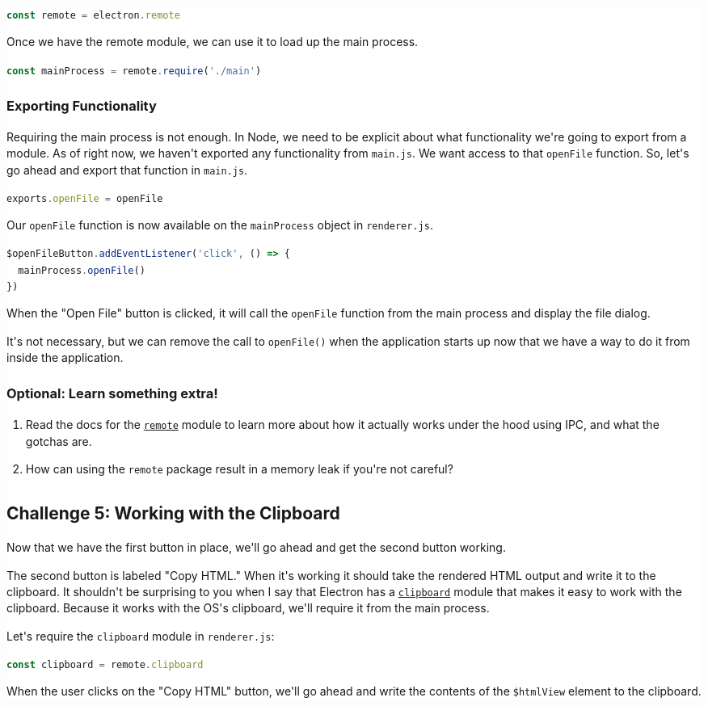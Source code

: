 ```js
const remote = electron.remote
```

Once we have the remote module, we can use it to load up the main process.

```js
const mainProcess = remote.require('./main')
```

### Exporting Functionality

Requiring the main process is not enough. In Node, we need to be explicit about what functionality we're going to export from a module. As of right now, we haven't exported any functionality from `main.js`. We want access to that `openFile` function. So, let's go ahead and export that function in `main.js`.

```js
exports.openFile = openFile
```

Our `openFile` function is now available on the `mainProcess` object in `renderer.js`.

```js
$openFileButton.addEventListener('click', () => {
  mainProcess.openFile()
})
```

When the "Open File" button is clicked, it will call the `openFile` function from the main process and display the file dialog.

It's not necessary, but we can remove the call to `openFile()` when the application starts up now that we have a way to do it from inside the application.

### Optional: Learn something extra!

1. Read the docs for the [`remote`](http://electron.atom.io/docs/api/remote/) module to learn more about how it actually works under the hood using IPC, and what the gotchas are.

2. How can using the `remote` package result in a memory leak if you're not careful?

## Challenge 5: Working with the Clipboard

Now that we have the first button in place, we'll go ahead and get the second button working.

The second button is labeled "Copy HTML." When it's working it should take the rendered HTML output and write it to the clipboard. It shouldn't be surprising to you when I say that Electron has a [`clipboard`](http://electron.atom.io/docs/api/clipboard/) module that makes it easy to work with the clipboard. Because it works with the OS's clipboard, we'll require it from the main process.

Let's require the `clipboard` module in `renderer.js`:

```js
const clipboard = remote.clipboard
```

When the user clicks on the "Copy HTML" button, we'll go ahead and write the contents of the `$htmlView` element to the clipboard.
